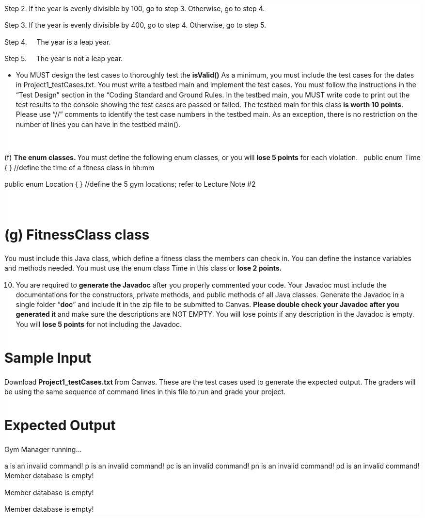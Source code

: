 Step 2. If the year is evenly divisible by 100, go to step 3. Otherwise, go to step 4.

Step 3. If the year is evenly divisible by 400, go to step 4. Otherwise, go to step 5.

Step 4. &nbsp;&nbsp;&nbsp; The year is a leap year.

Step 5. &nbsp;&nbsp;&nbsp; The year is not a leap year.

<ul>
<li>You MUST design the test cases to thoroughly test the <strong>isValid()</strong> As a minimum, you must include the test cases for the dates in Project1_testCases.txt. You must write a testbed main and implement the test cases. You must follow the instructions in the “Test Design” section in the “Coding Standard and Ground Rules. In the testbed main, you MUST write code to print out the test results to the console showing the test cases are passed or failed. The testbed main for this class<strong> is worth 10 points</strong>. Please use “//” comments to identify the test case numbers in the testbed main. As an exception, there is no restriction on the number of lines you can have in the testbed main().</li>
</ul>
&nbsp;

(f) <strong>The enum classes. </strong>You must define the following enum classes, or you will <strong>lose 5 points</strong> for each violation.&nbsp;&nbsp; public enum Time { } //define the time of a fitness class in hh:mm

public enum Location { } //define the 5 gym locations; refer to Lecture Note #2

<strong>&nbsp;</strong>

<h1>(g) FitnessClass class</h1>
You must include this Java class, which define a fitness class the members can check in. You can define the instance variables and methods needed. You must use the enum class Time in this class or <strong>lose 2 points.&nbsp;&nbsp; </strong><strong>&nbsp;</strong>

<ol start="10">
<li>You are required to <strong>generate the Javadoc</strong> after you properly commented your code. Your Javadoc must include the documentations for the constructors, private methods, and public methods of all Java classes. Generate the Javadoc in a single folder “<strong>doc</strong>” and include it in the zip file to be submitted to Canvas. <strong>Please double check your Javadoc after you generated it</strong> and make sure the descriptions are NOT EMPTY. You will lose points if any description in the Javadoc is empty. You will <strong>lose 5 points</strong> for not including the Javadoc.</li>
</ol>
<h1>Sample Input</h1>
Download <strong>Project1_testCases.txt </strong>from Canvas. These are the test cases used to generate the expected output. The graders will be using the same sequence of command lines in this file to run and grade your project.

<h1>Expected Output</h1>
Gym Manager running…

a is an invalid command! p is an invalid command! pc is an invalid command! pn is an invalid command! pd is an invalid command! Member database is empty!

Member database is empty!

Member database is empty!
